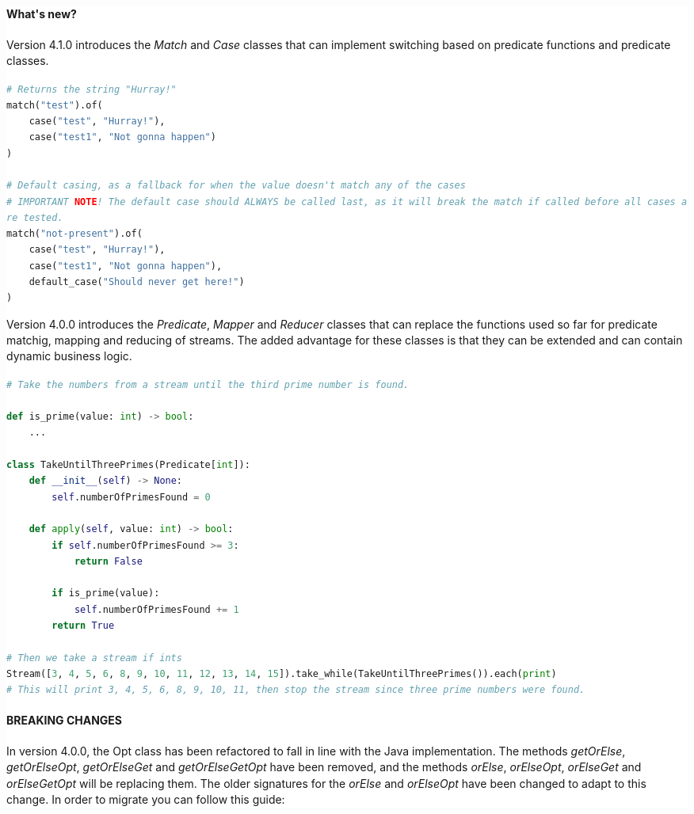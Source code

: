 #### What's new?
Version 4.1.0 introduces the *Match* and *Case* classes that can implement switching based on predicate functions and predicate classes.

```python
# Returns the string "Hurray!"
match("test").of(
    case("test", "Hurray!"),
    case("test1", "Not gonna happen")
)

# Default casing, as a fallback for when the value doesn't match any of the cases
# IMPORTANT NOTE! The default case should ALWAYS be called last, as it will break the match if called before all cases are tested.
match("not-present").of(
    case("test", "Hurray!"),
    case("test1", "Not gonna happen"),
    default_case("Should never get here!")
)
```

Version 4.0.0 introduces the *Predicate*, *Mapper* and *Reducer* classes that can replace the functions used so far for predicate matchig, mapping and reducing of streams. The added advantage for these classes is that they can be extended and can contain dynamic business logic.
```python
# Take the numbers from a stream until the third prime number is found.

def is_prime(value: int) -> bool:
    ...

class TakeUntilThreePrimes(Predicate[int]):
    def __init__(self) -> None:
        self.numberOfPrimesFound = 0

    def apply(self, value: int) -> bool:
        if self.numberOfPrimesFound >= 3:
            return False

        if is_prime(value):
            self.numberOfPrimesFound += 1
        return True

# Then we take a stream if ints
Stream([3, 4, 5, 6, 8, 9, 10, 11, 12, 13, 14, 15]).take_while(TakeUntilThreePrimes()).each(print)
# This will print 3, 4, 5, 6, 8, 9, 10, 11, then stop the stream since three prime numbers were found.
```

#### BREAKING CHANGES

In version 4.0.0, the Opt class has been refactored to fall in line with the Java implementation. The methods *getOrElse*, *getOrElseOpt*, *getOrElseGet* and *getOrElseGetOpt* have been removed, and the methods *orElse*, *orElseOpt*, *orElseGet* and *orElseGetOpt* will be replacing them. The older signatures for the *orElse* and *orElseOpt* have been changed to adapt to this change. In order to migrate you can follow this guide:
